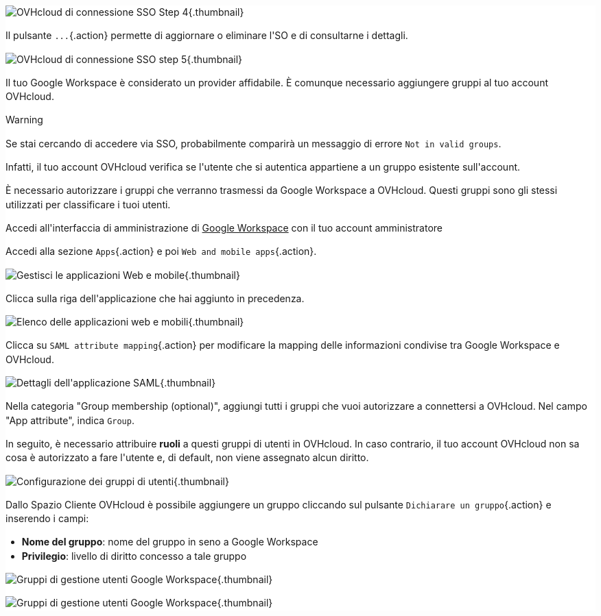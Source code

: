 ![OVHcloud di connessione SSO Step 4](images/ovhcloud_user_management_connect_sso_4.png){.thumbnail}

Il pulsante `...`{.action} permette di aggiornare o eliminare l'SO e di consultarne i dettagli.

![OVHcloud di connessione SSO step 5](images/ovhcloud_user_management_connect_sso_5.png){.thumbnail}

Il tuo Google Workspace è considerato un provider affidabile. È comunque necessario aggiungere gruppi al tuo account OVHcloud.

> [!warning]
> Se stai cercando di accedere via SSO, probabilmente comparirà un messaggio di errore `Not in valid groups`.
>
> Infatti, il tuo account OVHcloud verifica se l'utente che si autentica appartiene a un gruppo esistente sull'account.
>

È necessario autorizzare i gruppi che verranno trasmessi da Google Workspace a OVHcloud. Questi gruppi sono gli stessi utilizzati per classificare i tuoi utenti.

Accedi all'interfaccia di amministrazione di [Google Workspace](https://admin.google.com) con il tuo account amministratore

Accedi alla sezione `Apps`{.action} e poi `Web and mobile apps`{.action}.

![Gestisci le applicazioni Web e mobile](images/google_workspace_web_mobile_add_saml_app.png){.thumbnail}

Clicca sulla riga dell'applicazione che hai aggiunto in precedenza.

![Elenco delle applicazioni web e mobili](images/google_workspace_web_mobile_list_app.png){.thumbnail}

Clicca su `SAML attribute mapping`{.action} per modificare la mapping delle informazioni condivise tra Google Workspace e OVHcloud.

![Dettagli dell'applicazione SAML](images/google_workspace_web_mobile_show_app.png){.thumbnail}

Nella categoria "Group membership (optional)", aggiungi tutti i gruppi che vuoi autorizzare a connettersi a OVHcloud. Nel campo "App attribute", indica `Group`.

In seguito, è necessario attribuire **ruoli** a questi gruppi di utenti in OVHcloud. In caso contrario, il tuo account OVHcloud non sa cosa è autorizzato a fare l'utente e, di default, non viene assegnato alcun diritto.

![Configurazione dei gruppi di utenti](images/google_workspace_web_mobile_setup_groups.png){.thumbnail}

Dallo Spazio Cliente OVHcloud è possibile aggiungere un gruppo cliccando sul pulsante `Dichiarare un gruppo`{.action} e inserendo i campi:

- **Nome del gruppo**: nome del gruppo in seno a Google Workspace
- **Privilegio**: livello di diritto concesso a tale gruppo

![Gruppi di gestione utenti Google Workspace](images/ovhcloud_user_management_groups_1.png){.thumbnail}

![Gruppi di gestione utenti Google Workspace](images/ovhcloud_user_management_groups_2.png){.thumbnail}
